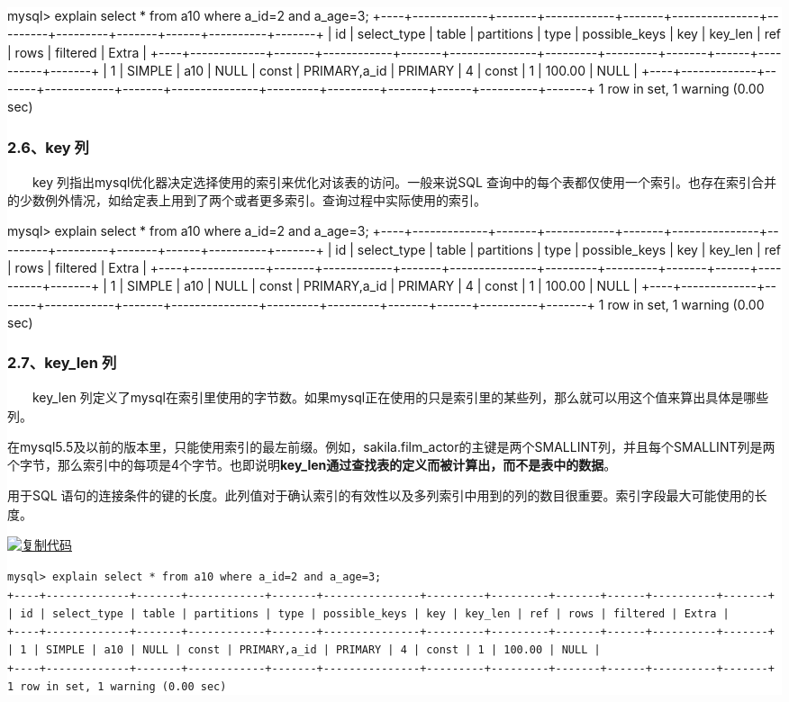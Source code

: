 mysql> explain select * from a10 where a_id=2 and a_age=3;
+----+-------------+-------+------------+-------+---------------+---------+---------+-------+------+----------+-------+
| id | select_type | table | partitions | type | possible_keys | key | key_len | ref | rows | filtered | Extra |
+----+-------------+-------+------------+-------+---------------+---------+---------+-------+------+----------+-------+
| 1 | SIMPLE | a10 | NULL | const | PRIMARY,a_id | PRIMARY | 4 | const | 1 | 100.00 | NULL |
+----+-------------+-------+------------+-------+---------------+---------+---------+-------+------+----------+-------+
1 row in set, 1 warning (0.00 sec)

### 2.6、key 列 

　　key 列指出mysql优化器决定选择使用的索引来优化对该表的访问。一般来说SQL 查询中的每个表都仅使用一个索引。也存在索引合并的少数例外情况，如给定表上用到了两个或者更多索引。查询过程中实际使用的索引。

mysql> explain select * from a10 where a_id=2 and a_age=3;
+----+-------------+-------+------------+-------+---------------+---------+---------+-------+------+----------+-------+
| id | select_type | table | partitions | type | possible_keys | key | key_len | ref | rows | filtered | Extra |
+----+-------------+-------+------------+-------+---------------+---------+---------+-------+------+----------+-------+
| 1 | SIMPLE | a10 | NULL | const | PRIMARY,a_id | PRIMARY | 4 | const | 1 | 100.00 | NULL |
+----+-------------+-------+------------+-------+---------------+---------+---------+-------+------+----------+-------+
1 row in set, 1 warning (0.00 sec)

### 2.7、key_len 列

　　key_len 列定义了mysql在索引里使用的字节数。如果mysql正在使用的只是索引里的某些列，那么就可以用这个值来算出具体是哪些列。

在mysql5.5及以前的版本里，只能使用索引的最左前缀。例如，sakila.film_actor的主键是两个SMALLINT列，并且每个SMALLINT列是两个字节，那么索引中的每项是4个字节。也即说明**key_len通过查找表的定义而被计算出，而不是表中的数据**。

用于SQL 语句的连接条件的键的长度。此列值对于确认索引的有效性以及多列索引中用到的列的数目很重要。索引字段最大可能使用的长度。

[![复制代码](https://common.cnblogs.com/images/copycode.gif)](javascript:void(0);)

```
mysql> explain select * from a10 where a_id=2 and a_age=3;
+----+-------------+-------+------------+-------+---------------+---------+---------+-------+------+----------+-------+
| id | select_type | table | partitions | type | possible_keys | key | key_len | ref | rows | filtered | Extra |
+----+-------------+-------+------------+-------+---------------+---------+---------+-------+------+----------+-------+
| 1 | SIMPLE | a10 | NULL | const | PRIMARY,a_id | PRIMARY | 4 | const | 1 | 100.00 | NULL |
+----+-------------+-------+------------+-------+---------------+---------+---------+-------+------+----------+-------+
1 row in set, 1 warning (0.00 sec)
```
